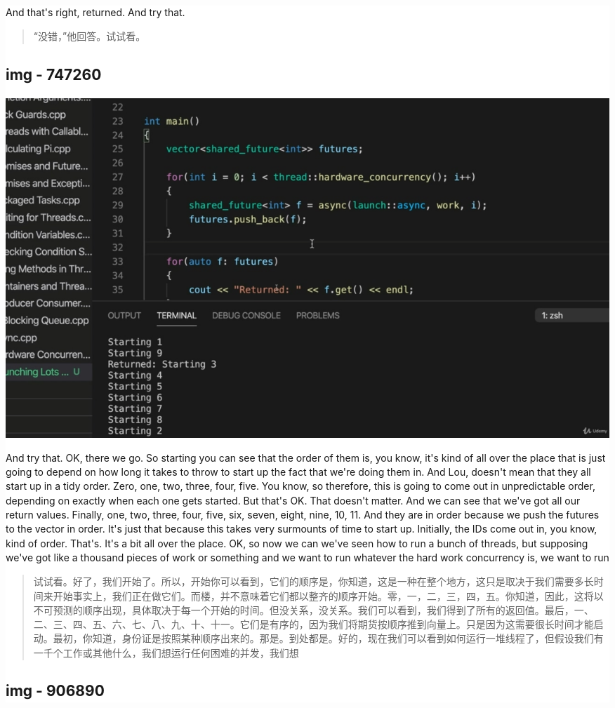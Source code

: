 And that's right, returned. And try that.

> “没错，”他回答。试试看。

## img - 747260

![](./image/video.mp4_000901.020.jpg)

And try that. OK, there we go. So starting you can see that the order of them is, you know, it's kind of all over the place that is just going to depend on how long it takes to throw to start up the fact that we're doing them in. And Lou, doesn't mean that they all start up in a tidy order. Zero, one, two, three, four, five. You know, so therefore, this is going to come out in unpredictable order, depending on exactly when each one gets started. But that's OK. That doesn't matter. And we can see that we've got all our return values. Finally, one, two, three, four, five, six, seven, eight, nine, 10, 11. And they are in order because we push the futures to the vector in order. It's just that because this takes very surmounts of time to start up. Initially, the IDs come out in, you know, kind of order. That's. It's a bit all over the place. OK, so now we can we've seen how to run a bunch of threads, but supposing we've got like a thousand pieces of work or something and we want to run whatever the hard work concurrency is, we want to run

> 试试看。好了，我们开始了。所以，开始你可以看到，它们的顺序是，你知道，这是一种在整个地方，这只是取决于我们需要多长时间来开始事实上，我们正在做它们。而楼，并不意味着它们都以整齐的顺序开始。零，一，二，三，四，五。你知道，因此，这将以不可预测的顺序出现，具体取决于每一个开始的时间。但没关系，没关系。我们可以看到，我们得到了所有的返回值。最后，一、二、三、四、五、六、七、八、九、十、十一。它们是有序的，因为我们将期货按顺序推到向量上。只是因为这需要很长时间才能启动。最初，你知道，身份证是按照某种顺序出来的。那是。到处都是。好的，现在我们可以看到如何运行一堆线程了，但假设我们有一千个工作或其他什么，我们想运行任何困难的并发，我们想

## img - 906890
